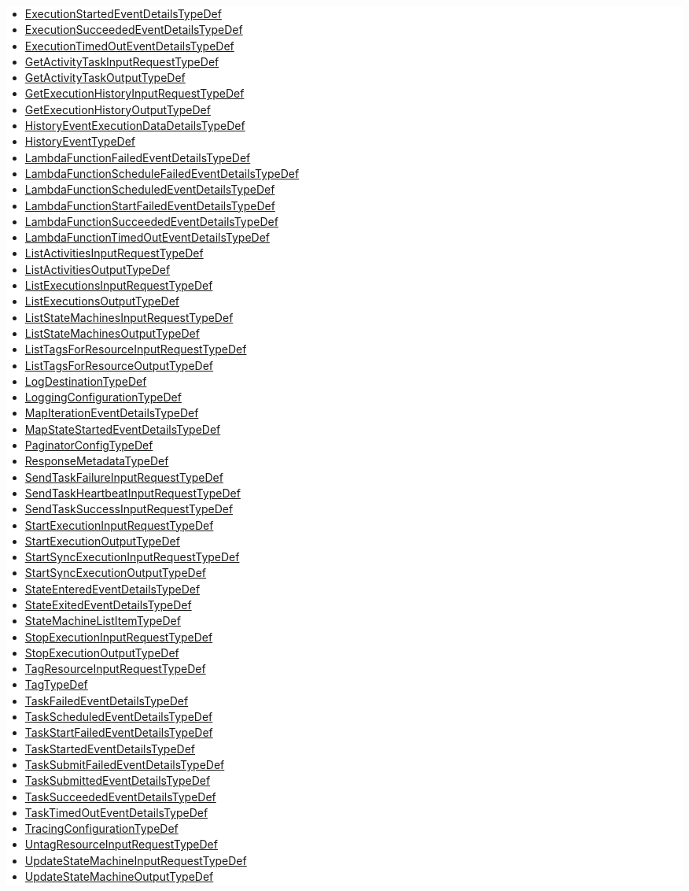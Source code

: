 - [ExecutionStartedEventDetailsTypeDef](./type_defs.md#executionstartedeventdetailstypedef)
- [ExecutionSucceededEventDetailsTypeDef](./type_defs.md#executionsucceededeventdetailstypedef)
- [ExecutionTimedOutEventDetailsTypeDef](./type_defs.md#executiontimedouteventdetailstypedef)
- [GetActivityTaskInputRequestTypeDef](./type_defs.md#getactivitytaskinputrequesttypedef)
- [GetActivityTaskOutputTypeDef](./type_defs.md#getactivitytaskoutputtypedef)
- [GetExecutionHistoryInputRequestTypeDef](./type_defs.md#getexecutionhistoryinputrequesttypedef)
- [GetExecutionHistoryOutputTypeDef](./type_defs.md#getexecutionhistoryoutputtypedef)
- [HistoryEventExecutionDataDetailsTypeDef](./type_defs.md#historyeventexecutiondatadetailstypedef)
- [HistoryEventTypeDef](./type_defs.md#historyeventtypedef)
- [LambdaFunctionFailedEventDetailsTypeDef](./type_defs.md#lambdafunctionfailedeventdetailstypedef)
- [LambdaFunctionScheduleFailedEventDetailsTypeDef](./type_defs.md#lambdafunctionschedulefailedeventdetailstypedef)
- [LambdaFunctionScheduledEventDetailsTypeDef](./type_defs.md#lambdafunctionscheduledeventdetailstypedef)
- [LambdaFunctionStartFailedEventDetailsTypeDef](./type_defs.md#lambdafunctionstartfailedeventdetailstypedef)
- [LambdaFunctionSucceededEventDetailsTypeDef](./type_defs.md#lambdafunctionsucceededeventdetailstypedef)
- [LambdaFunctionTimedOutEventDetailsTypeDef](./type_defs.md#lambdafunctiontimedouteventdetailstypedef)
- [ListActivitiesInputRequestTypeDef](./type_defs.md#listactivitiesinputrequesttypedef)
- [ListActivitiesOutputTypeDef](./type_defs.md#listactivitiesoutputtypedef)
- [ListExecutionsInputRequestTypeDef](./type_defs.md#listexecutionsinputrequesttypedef)
- [ListExecutionsOutputTypeDef](./type_defs.md#listexecutionsoutputtypedef)
- [ListStateMachinesInputRequestTypeDef](./type_defs.md#liststatemachinesinputrequesttypedef)
- [ListStateMachinesOutputTypeDef](./type_defs.md#liststatemachinesoutputtypedef)
- [ListTagsForResourceInputRequestTypeDef](./type_defs.md#listtagsforresourceinputrequesttypedef)
- [ListTagsForResourceOutputTypeDef](./type_defs.md#listtagsforresourceoutputtypedef)
- [LogDestinationTypeDef](./type_defs.md#logdestinationtypedef)
- [LoggingConfigurationTypeDef](./type_defs.md#loggingconfigurationtypedef)
- [MapIterationEventDetailsTypeDef](./type_defs.md#mapiterationeventdetailstypedef)
- [MapStateStartedEventDetailsTypeDef](./type_defs.md#mapstatestartedeventdetailstypedef)
- [PaginatorConfigTypeDef](./type_defs.md#paginatorconfigtypedef)
- [ResponseMetadataTypeDef](./type_defs.md#responsemetadatatypedef)
- [SendTaskFailureInputRequestTypeDef](./type_defs.md#sendtaskfailureinputrequesttypedef)
- [SendTaskHeartbeatInputRequestTypeDef](./type_defs.md#sendtaskheartbeatinputrequesttypedef)
- [SendTaskSuccessInputRequestTypeDef](./type_defs.md#sendtasksuccessinputrequesttypedef)
- [StartExecutionInputRequestTypeDef](./type_defs.md#startexecutioninputrequesttypedef)
- [StartExecutionOutputTypeDef](./type_defs.md#startexecutionoutputtypedef)
- [StartSyncExecutionInputRequestTypeDef](./type_defs.md#startsyncexecutioninputrequesttypedef)
- [StartSyncExecutionOutputTypeDef](./type_defs.md#startsyncexecutionoutputtypedef)
- [StateEnteredEventDetailsTypeDef](./type_defs.md#stateenteredeventdetailstypedef)
- [StateExitedEventDetailsTypeDef](./type_defs.md#stateexitedeventdetailstypedef)
- [StateMachineListItemTypeDef](./type_defs.md#statemachinelistitemtypedef)
- [StopExecutionInputRequestTypeDef](./type_defs.md#stopexecutioninputrequesttypedef)
- [StopExecutionOutputTypeDef](./type_defs.md#stopexecutionoutputtypedef)
- [TagResourceInputRequestTypeDef](./type_defs.md#tagresourceinputrequesttypedef)
- [TagTypeDef](./type_defs.md#tagtypedef)
- [TaskFailedEventDetailsTypeDef](./type_defs.md#taskfailedeventdetailstypedef)
- [TaskScheduledEventDetailsTypeDef](./type_defs.md#taskscheduledeventdetailstypedef)
- [TaskStartFailedEventDetailsTypeDef](./type_defs.md#taskstartfailedeventdetailstypedef)
- [TaskStartedEventDetailsTypeDef](./type_defs.md#taskstartedeventdetailstypedef)
- [TaskSubmitFailedEventDetailsTypeDef](./type_defs.md#tasksubmitfailedeventdetailstypedef)
- [TaskSubmittedEventDetailsTypeDef](./type_defs.md#tasksubmittedeventdetailstypedef)
- [TaskSucceededEventDetailsTypeDef](./type_defs.md#tasksucceededeventdetailstypedef)
- [TaskTimedOutEventDetailsTypeDef](./type_defs.md#tasktimedouteventdetailstypedef)
- [TracingConfigurationTypeDef](./type_defs.md#tracingconfigurationtypedef)
- [UntagResourceInputRequestTypeDef](./type_defs.md#untagresourceinputrequesttypedef)
- [UpdateStateMachineInputRequestTypeDef](./type_defs.md#updatestatemachineinputrequesttypedef)
- [UpdateStateMachineOutputTypeDef](./type_defs.md#updatestatemachineoutputtypedef)
